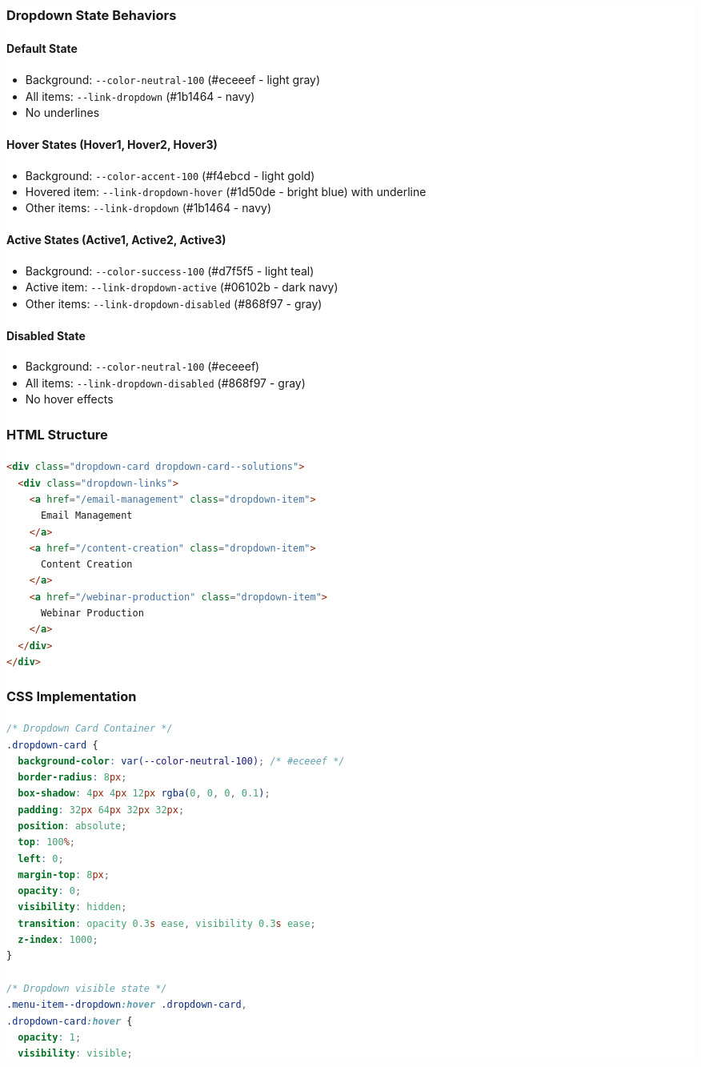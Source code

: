 ### Dropdown State Behaviors

#### Default State
- Background: `--color-neutral-100` (#eceeef - light gray)
- All items: `--link-dropdown` (#1b1464 - navy)
- No underlines

#### Hover States (Hover1, Hover2, Hover3)
- Background: `--color-accent-100` (#f4ebcd - light gold)
- Hovered item: `--link-dropdown-hover` (#1d50de - bright blue) with underline
- Other items: `--link-dropdown` (#1b1464 - navy)

#### Active States (Active1, Active2, Active3)
- Background: `--color-success-100` (#d7f5f5 - light teal)
- Active item: `--link-dropdown-active` (#06102b - dark navy)
- Other items: `--link-dropdown-disabled` (#868f97 - gray)

#### Disabled State
- Background: `--color-neutral-100` (#eceeef)
- All items: `--link-dropdown-disabled` (#868f97 - gray)
- No hover effects

### HTML Structure

```html
<div class="dropdown-card dropdown-card--solutions">
  <div class="dropdown-links">
    <a href="/email-management" class="dropdown-item">
      Email Management
    </a>
    <a href="/content-creation" class="dropdown-item">
      Content Creation
    </a>
    <a href="/webinar-production" class="dropdown-item">
      Webinar Production
    </a>
  </div>
</div>
```

### CSS Implementation

```css
/* Dropdown Card Container */
.dropdown-card {
  background-color: var(--color-neutral-100); /* #eceeef */
  border-radius: 8px;
  box-shadow: 4px 4px 12px rgba(0, 0, 0, 0.1);
  padding: 32px 64px 32px 32px;
  position: absolute;
  top: 100%;
  left: 0;
  margin-top: 8px;
  opacity: 0;
  visibility: hidden;
  transition: opacity 0.3s ease, visibility 0.3s ease;
  z-index: 1000;
}

/* Dropdown visible state */
.menu-item--dropdown:hover .dropdown-card,
.dropdown-card:hover {
  opacity: 1;
  visibility: visible;
```